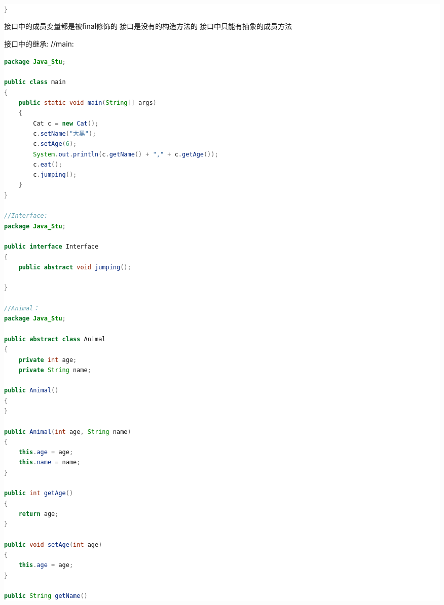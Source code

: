 ```java
}
```

接口中的成员变量都是被final修饰的
接口是没有的构造方法的
接口中只能有抽象的成员方法

接口中的继承:
//main:

```java
package Java_Stu;

public class main 
{
    public static void main(String[] args) 
    {
        Cat c = new Cat();
        c.setName("大黑");
        c.setAge(6);
        System.out.println(c.getName() + "," + c.getAge());
        c.eat();
        c.jumping();
    }
}

//Interface:
package Java_Stu;

public interface Interface
{
    public abstract void jumping();

}

//Animal：
package Java_Stu;

public abstract class Animal 
{
    private int age;
    private String name;

public Animal()
{
}

public Animal(int age, String name) 
{
    this.age = age;
    this.name = name;
}

public int getAge()
{
    return age;
}

public void setAge(int age)
{
    this.age = age;
}

public String getName() 
```
